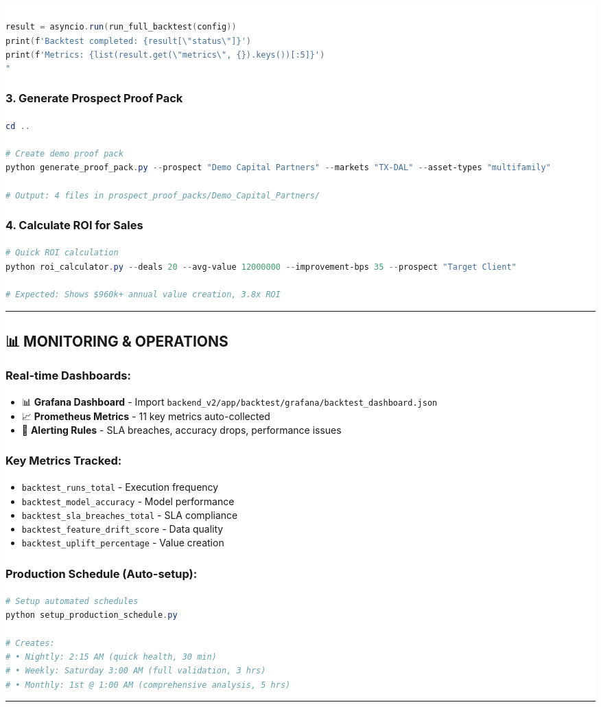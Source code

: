 ```powershell

result = asyncio.run(run_full_backtest(config))
print(f'Backtest completed: {result[\"status\"]}')
print(f'Metrics: {list(result.get(\"metrics\", {}).keys())[:5]}')
"
```

### **3. Generate Prospect Proof Pack**
```powershell
cd ..

# Create demo proof pack  
python generate_proof_pack.py --prospect "Demo Capital Partners" --markets "TX-DAL" --asset-types "multifamily"

# Output: 4 files in prospect_proof_packs/Demo_Capital_Partners/
```

### **4. Calculate ROI for Sales**
```powershell
# Quick ROI calculation
python roi_calculator.py --deals 20 --avg-value 12000000 --improvement-bps 35 --prospect "Target Client"

# Expected: Shows $960k+ annual value creation, 3.8x ROI
```

---

## 📊 **MONITORING & OPERATIONS**

### **Real-time Dashboards:**
- 📊 **Grafana Dashboard** - Import `backend_v2/app/backtest/grafana/backtest_dashboard.json`
- 📈 **Prometheus Metrics** - 11 key metrics auto-collected
- 🚨 **Alerting Rules** - SLA breaches, accuracy drops, performance issues

### **Key Metrics Tracked:**
- `backtest_runs_total` - Execution frequency
- `backtest_model_accuracy` - Model performance  
- `backtest_sla_breaches_total` - SLA compliance
- `backtest_feature_drift_score` - Data quality
- `backtest_uplift_percentage` - Value creation

### **Production Schedule (Auto-setup):**
```powershell
# Setup automated schedules
python setup_production_schedule.py

# Creates:
# • Nightly: 2:15 AM (quick health, 30 min)  
# • Weekly: Saturday 3:00 AM (full validation, 3 hrs)
# • Monthly: 1st @ 1:00 AM (comprehensive analysis, 5 hrs)
```

---